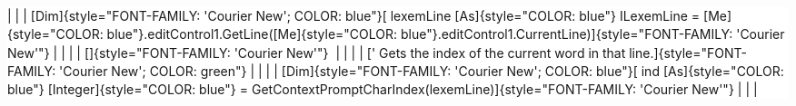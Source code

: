 |                                                                                                                                                                                                                                                                                                                                                                                                                                                                                                                                                                                                                                                    |
| [Dim]{style="FONT-FAMILY: 'Courier New'; COLOR: blue"}[ lexemLine [As]{style="COLOR: blue"} ILexemLine = [Me]{style="COLOR: blue"}.editControl1.GetLine([Me]{style="COLOR: blue"}.editControl1.CurrentLine)]{style="FONT-FAMILY: 'Courier New'"}                                                                                                                                                                                                                                                                                                                                                                                                   |
|                                                                                                                                                                                                                                                                                                                                                                                                                                                                                                                                                                                                                                                    |
| []{style="FONT-FAMILY: 'Courier New'"}                                                                                                                                                                                                                                                                                                                                                                                                                                                                                                                                                                                                             |
|                                                                                                                                                                                                                                                                                                                                                                                                                                                                                                                                                                                                                                                    |
| [\' Gets the index of the current word in that line.]{style="FONT-FAMILY: 'Courier New'; COLOR: green"}                                                                                                                                                                                                                                                                                                                                                                                                                                                                                                                                            |
|                                                                                                                                                                                                                                                                                                                                                                                                                                                                                                                                                                                                                                                    |
| [Dim]{style="FONT-FAMILY: 'Courier New'; COLOR: blue"}[ ind [As]{style="COLOR: blue"} [Integer]{style="COLOR: blue"} = GetContextPromptCharIndex(lexemLine)]{style="FONT-FAMILY: 'Courier New'"}                                                                                                                                                                                                                                                                                                                                                                                                                                                   |
|                                                                                                                                                                                                                                                                                                                                                                                                                                                                                                                                                                                                                                                    |